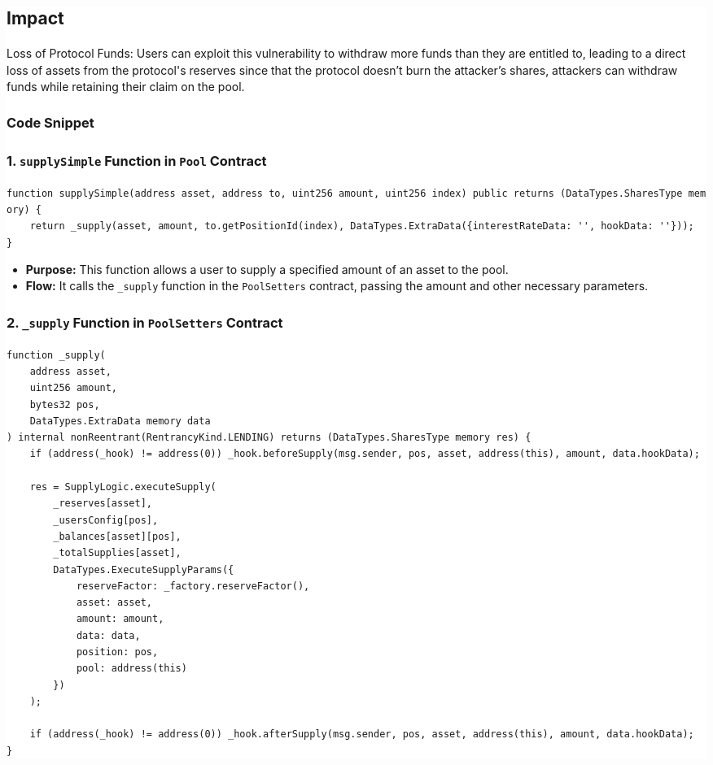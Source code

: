 ## Impact
Loss of Protocol Funds: Users can exploit this vulnerability to withdraw more funds than they are entitled to, leading to a direct loss of assets from the protocol's reserves since that the protocol doesn’t  burn the attacker’s shares, attackers can withdraw funds while retaining their claim on the pool.

### Code Snippet

### 1. `supplySimple` Function in `Pool` Contract

```solidity
function supplySimple(address asset, address to, uint256 amount, uint256 index) public returns (DataTypes.SharesType memory) {
    return _supply(asset, amount, to.getPositionId(index), DataTypes.ExtraData({interestRateData: '', hookData: ''}));
}
```

- **Purpose:** This function allows a user to supply a specified amount of an asset to the pool.
- **Flow:** It calls the `_supply` function in the `PoolSetters` contract, passing the amount and other necessary parameters.

### 2. `_supply` Function in `PoolSetters` Contract

```solidity
function _supply(
    address asset,
    uint256 amount,
    bytes32 pos,
    DataTypes.ExtraData memory data
) internal nonReentrant(RentrancyKind.LENDING) returns (DataTypes.SharesType memory res) {
    if (address(_hook) != address(0)) _hook.beforeSupply(msg.sender, pos, asset, address(this), amount, data.hookData);

    res = SupplyLogic.executeSupply(
        _reserves[asset],
        _usersConfig[pos],
        _balances[asset][pos],
        _totalSupplies[asset],
        DataTypes.ExecuteSupplyParams({
            reserveFactor: _factory.reserveFactor(),
            asset: asset,
            amount: amount,
            data: data,
            position: pos,
            pool: address(this)
        })
    );

    if (address(_hook) != address(0)) _hook.afterSupply(msg.sender, pos, asset, address(this), amount, data.hookData);
}
```
